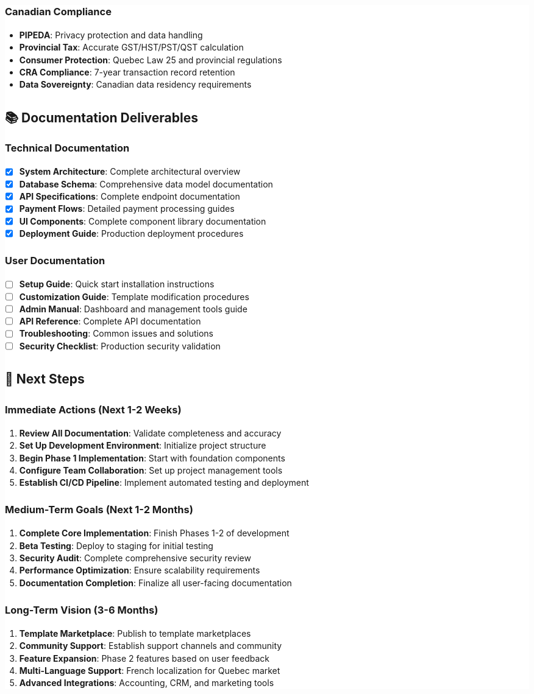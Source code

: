 ### Canadian Compliance
- **PIPEDA**: Privacy protection and data handling
- **Provincial Tax**: Accurate GST/HST/PST/QST calculation
- **Consumer Protection**: Quebec Law 25 and provincial regulations
- **CRA Compliance**: 7-year transaction record retention
- **Data Sovereignty**: Canadian data residency requirements

## 📚 Documentation Deliverables

### Technical Documentation
- [x] **System Architecture**: Complete architectural overview
- [x] **Database Schema**: Comprehensive data model documentation
- [x] **API Specifications**: Complete endpoint documentation
- [x] **Payment Flows**: Detailed payment processing guides
- [x] **UI Components**: Complete component library documentation
- [x] **Deployment Guide**: Production deployment procedures

### User Documentation
- [ ] **Setup Guide**: Quick start installation instructions
- [ ] **Customization Guide**: Template modification procedures
- [ ] **Admin Manual**: Dashboard and management tools guide
- [ ] **API Reference**: Complete API documentation
- [ ] **Troubleshooting**: Common issues and solutions
- [ ] **Security Checklist**: Production security validation

## 🚀 Next Steps

### Immediate Actions (Next 1-2 Weeks)
1. **Review All Documentation**: Validate completeness and accuracy
2. **Set Up Development Environment**: Initialize project structure
3. **Begin Phase 1 Implementation**: Start with foundation components
4. **Configure Team Collaboration**: Set up project management tools
5. **Establish CI/CD Pipeline**: Implement automated testing and deployment

### Medium-Term Goals (Next 1-2 Months)
1. **Complete Core Implementation**: Finish Phases 1-2 of development
2. **Beta Testing**: Deploy to staging for initial testing
3. **Security Audit**: Complete comprehensive security review
4. **Performance Optimization**: Ensure scalability requirements
5. **Documentation Completion**: Finalize all user-facing documentation

### Long-Term Vision (3-6 Months)
1. **Template Marketplace**: Publish to template marketplaces
2. **Community Support**: Establish support channels and community
3. **Feature Expansion**: Phase 2 features based on user feedback
4. **Multi-Language Support**: French localization for Quebec market
5. **Advanced Integrations**: Accounting, CRM, and marketing tools
